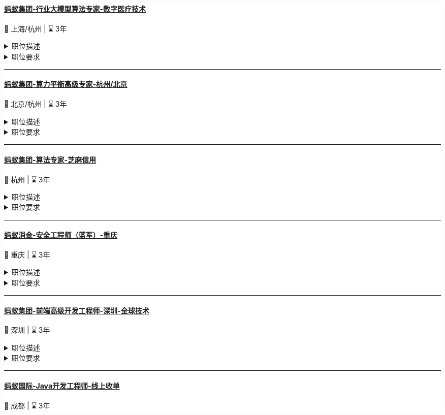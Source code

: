 
#### [蚂蚁集团-行业大模型算法专家-数字医疗技术](https://talent.antgroup.com/off-campus-position?positionId=1945710)

📍 上海/杭州 | ⌛ 3年

<details><summary>职位描述</summary></details>

<details><summary>职位要求</summary></details>

---

#### [蚂蚁集团-算力平衡高级专家-杭州/北京](https://talent.antgroup.com/off-campus-position?positionId=1953501)

📍 北京/杭州 | ⌛ 3年

<details><summary>职位描述</summary></details>

<details><summary>职位要求</summary></details>

---

#### [蚂蚁集团-算法专家-芝麻信用](https://talent.antgroup.com/off-campus-position?positionId=24081501326072)

📍 杭州 | ⌛ 3年

<details><summary>职位描述</summary></details>

<details><summary>职位要求</summary></details>

---

#### [蚂蚁消金-安全工程师（蓝军）-重庆](https://talent.antgroup.com/off-campus-position?positionId=24111102333182)

📍 重庆 | ⌛ 3年

<details><summary>职位描述</summary></details>

<details><summary>职位要求</summary></details>

---

#### [蚂蚁集团-前端高级开发工程师-深圳-全球技术](https://talent.antgroup.com/off-campus-position?positionId=24103102201010)

📍 深圳 | ⌛ 3年

<details><summary>职位描述</summary></details>

<details><summary>职位要求</summary></details>

---

#### [蚂蚁国际-Java开发工程师-线上收单](https://talent.antgroup.com/off-campus-position?positionId=24110602280684)

📍 成都 | ⌛ 3年

